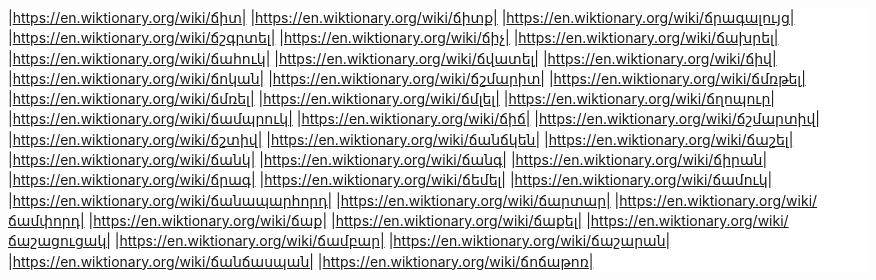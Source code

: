 |https://en.wiktionary.org/wiki/ճիտ|
|https://en.wiktionary.org/wiki/ճիտք|
|https://en.wiktionary.org/wiki/ճրագալույց|
|https://en.wiktionary.org/wiki/ճշգրտել|
|https://en.wiktionary.org/wiki/ճիչ|
|https://en.wiktionary.org/wiki/ճախրել|
|https://en.wiktionary.org/wiki/ճահուկ|
|https://en.wiktionary.org/wiki/ճվատել|
|https://en.wiktionary.org/wiki/ճիվ|
|https://en.wiktionary.org/wiki/ճոկան|
|https://en.wiktionary.org/wiki/ճշմարիտ|
|https://en.wiktionary.org/wiki/ճմռթել|
|https://en.wiktionary.org/wiki/ճմռել|
|https://en.wiktionary.org/wiki/ճմլել|
|https://en.wiktionary.org/wiki/ճղոպուր|
|https://en.wiktionary.org/wiki/ճամպրուկ|
|https://en.wiktionary.org/wiki/ճիճ|
|https://en.wiktionary.org/wiki/ճշմարտիվ|
|https://en.wiktionary.org/wiki/ճշտիվ|
|https://en.wiktionary.org/wiki/ճանճկեն|
|https://en.wiktionary.org/wiki/ճաշել|
|https://en.wiktionary.org/wiki/ճանկ|
|https://en.wiktionary.org/wiki/ճանգ|
|https://en.wiktionary.org/wiki/ճիրան|
|https://en.wiktionary.org/wiki/ճրագ|
|https://en.wiktionary.org/wiki/ճեմել|
|https://en.wiktionary.org/wiki/ճամուկ|
|https://en.wiktionary.org/wiki/ճանապարհորդ|
|https://en.wiktionary.org/wiki/ճարտար|
|https://en.wiktionary.org/wiki/ճամփորդ|
|https://en.wiktionary.org/wiki/ճաք|
|https://en.wiktionary.org/wiki/ճաքել|
|https://en.wiktionary.org/wiki/ճաշացուցակ|
|https://en.wiktionary.org/wiki/ճամբար|
|https://en.wiktionary.org/wiki/ճաշարան|
|https://en.wiktionary.org/wiki/ճանճասպան|
|https://en.wiktionary.org/wiki/ճոճաթոռ|